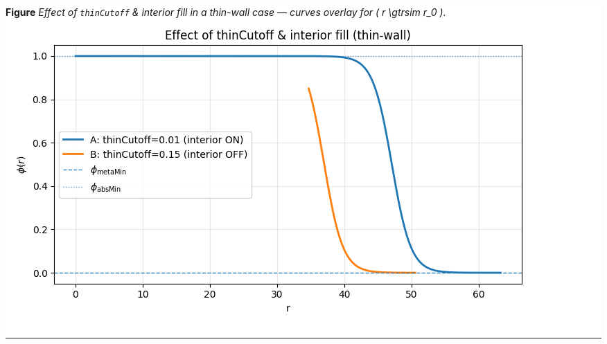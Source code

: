**Figure**
*Effect of `thinCutoff` & interior fill in a thin-wall case — curves overlay for ( r \gtrsim r_0 ).*
![Test 2 — Effect of `thinCutoff` & interior fill in a thin-wall](assets/SF5_2.png)

---

